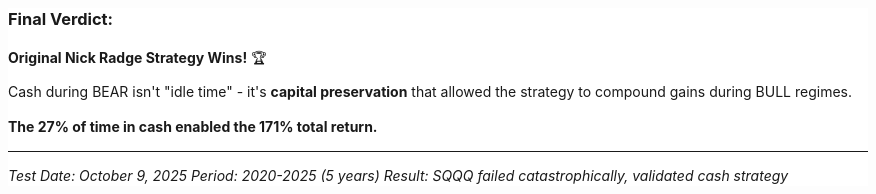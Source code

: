 ### Final Verdict:

**Original Nick Radge Strategy Wins!** 🏆

Cash during BEAR isn't "idle time" - it's **capital preservation** that allowed the strategy to compound gains during BULL regimes.

**The 27% of time in cash enabled the 171% total return.**

---

*Test Date: October 9, 2025*
*Period: 2020-2025 (5 years)*
*Result: SQQQ failed catastrophically, validated cash strategy*
